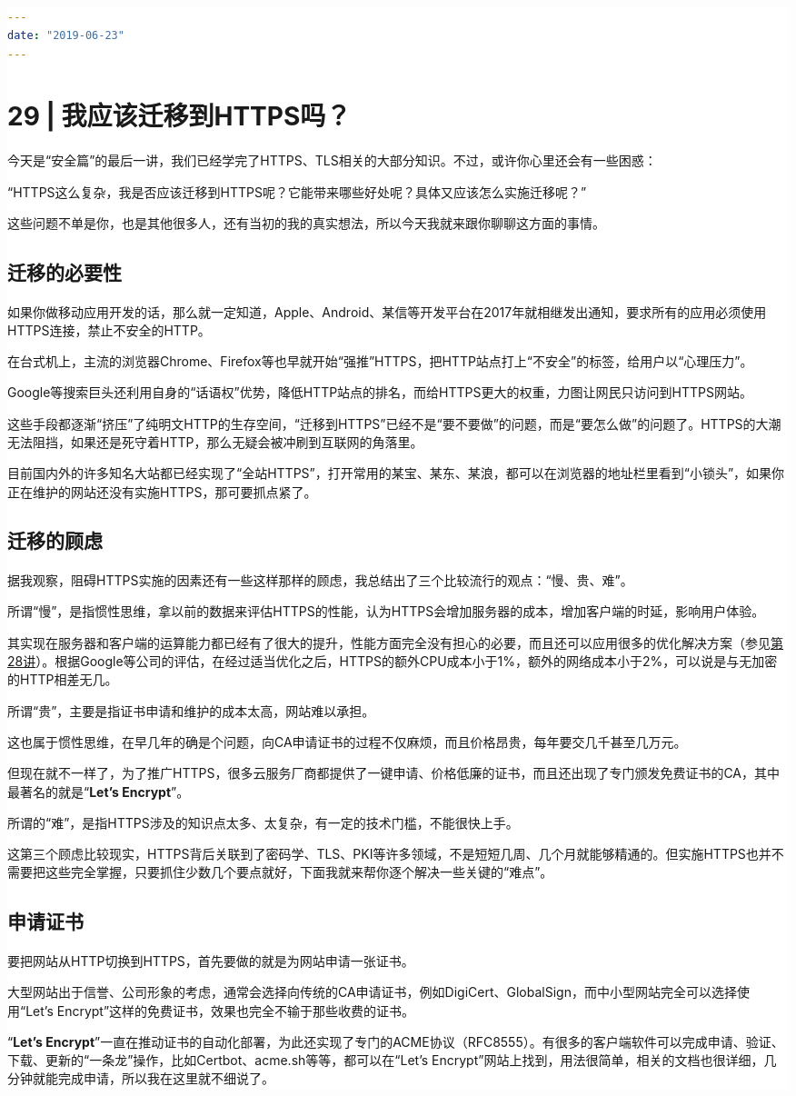 ```yaml
---
date: "2019-06-23"
---  
```

      
# 29 | 我应该迁移到HTTPS吗？
今天是“安全篇”的最后一讲，我们已经学完了HTTPS、TLS相关的大部分知识。不过，或许你心里还会有一些困惑：

“HTTPS这么复杂，我是否应该迁移到HTTPS呢？它能带来哪些好处呢？具体又应该怎么实施迁移呢？”

这些问题不单是你，也是其他很多人，还有当初的我的真实想法，所以今天我就来跟你聊聊这方面的事情。

## 迁移的必要性

如果你做移动应用开发的话，那么就一定知道，Apple、Android、某信等开发平台在2017年就相继发出通知，要求所有的应用必须使用HTTPS连接，禁止不安全的HTTP。

在台式机上，主流的浏览器Chrome、Firefox等也早就开始“强推”HTTPS，把HTTP站点打上“不安全”的标签，给用户以“心理压力”。

Google等搜索巨头还利用自身的“话语权”优势，降低HTTP站点的排名，而给HTTPS更大的权重，力图让网民只访问到HTTPS网站。

这些手段都逐渐“挤压”了纯明文HTTP的生存空间，“迁移到HTTPS”已经不是“要不要做”的问题，而是“要怎么做”的问题了。HTTPS的大潮无法阻挡，如果还是死守着HTTP，那么无疑会被冲刷到互联网的角落里。

目前国内外的许多知名大站都已经实现了“全站HTTPS”，打开常用的某宝、某东、某浪，都可以在浏览器的地址栏里看到“小锁头”，如果你正在维护的网站还没有实施HTTPS，那可要抓点紧了。



## 迁移的顾虑

据我观察，阻碍HTTPS实施的因素还有一些这样那样的顾虑，我总结出了三个比较流行的观点：“慢、贵、难”。

所谓“慢”，是指惯性思维，拿以前的数据来评估HTTPS的性能，认为HTTPS会增加服务器的成本，增加客户端的时延，影响用户体验。

其实现在服务器和客户端的运算能力都已经有了很大的提升，性能方面完全没有担心的必要，而且还可以应用很多的优化解决方案（参见[第28讲](https://time.geekbang.org/column/article/111287)）。根据Google等公司的评估，在经过适当优化之后，HTTPS的额外CPU成本小于1\%，额外的网络成本小于2\%，可以说是与无加密的HTTP相差无几。

所谓“贵”，主要是指证书申请和维护的成本太高，网站难以承担。

这也属于惯性思维，在早几年的确是个问题，向CA申请证书的过程不仅麻烦，而且价格昂贵，每年要交几千甚至几万元。

但现在就不一样了，为了推广HTTPS，很多云服务厂商都提供了一键申请、价格低廉的证书，而且还出现了专门颁发免费证书的CA，其中最著名的就是“**Let’s Encrypt**”。

所谓的“难”，是指HTTPS涉及的知识点太多、太复杂，有一定的技术门槛，不能很快上手。

这第三个顾虑比较现实，HTTPS背后关联到了密码学、TLS、PKI等许多领域，不是短短几周、几个月就能够精通的。但实施HTTPS也并不需要把这些完全掌握，只要抓住少数几个要点就好，下面我就来帮你逐个解决一些关键的“难点”。

## 申请证书

要把网站从HTTP切换到HTTPS，首先要做的就是为网站申请一张证书。

大型网站出于信誉、公司形象的考虑，通常会选择向传统的CA申请证书，例如DigiCert、GlobalSign，而中小型网站完全可以选择使用“Let’s Encrypt”这样的免费证书，效果也完全不输于那些收费的证书。

“**Let’s Encrypt**”一直在推动证书的自动化部署，为此还实现了专门的ACME协议（RFC8555）。有很多的客户端软件可以完成申请、验证、下载、更新的“一条龙”操作，比如Certbot、acme.sh等等，都可以在“Let’s Encrypt”网站上找到，用法很简单，相关的文档也很详细，几分钟就能完成申请，所以我在这里就不细说了。
